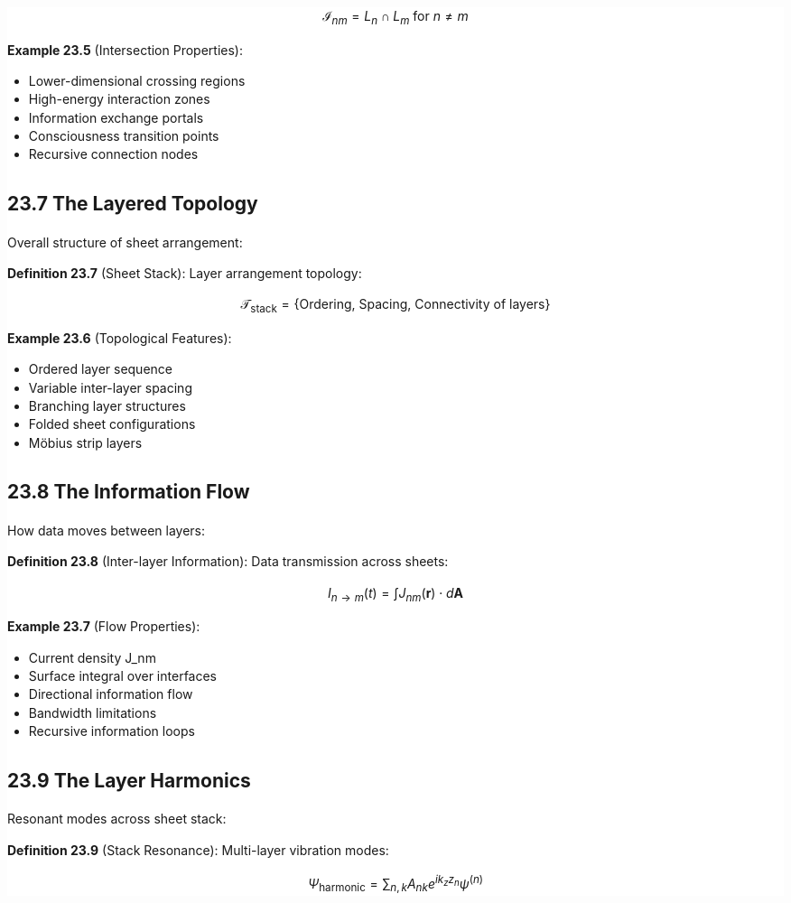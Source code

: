 $$
\mathcal{I}_{nm} = L_n \cap L_m \text{ for } n \neq m
$$

**Example 23.5** (Intersection Properties):
- Lower-dimensional crossing regions
- High-energy interaction zones
- Information exchange portals
- Consciousness transition points
- Recursive connection nodes

## 23.7 The Layered Topology

Overall structure of sheet arrangement:

**Definition 23.7** (Sheet Stack): Layer arrangement topology:

$$
\mathcal{T}_{\text{stack}} = \{\text{Ordering, Spacing, Connectivity of layers}\}
$$

**Example 23.6** (Topological Features):
- Ordered layer sequence
- Variable inter-layer spacing
- Branching layer structures
- Folded sheet configurations
- Möbius strip layers

## 23.8 The Information Flow

How data moves between layers:

**Definition 23.8** (Inter-layer Information): Data transmission across sheets:

$$
I_{n \to m}(t) = \int J_{nm}(\mathbf{r}) \cdot d\mathbf{A}
$$

**Example 23.7** (Flow Properties):
- Current density J_nm
- Surface integral over interfaces
- Directional information flow
- Bandwidth limitations
- Recursive information loops

## 23.9 The Layer Harmonics

Resonant modes across sheet stack:

**Definition 23.9** (Stack Resonance): Multi-layer vibration modes:

$$
\Psi_{\text{harmonic}} = \sum_{n,k} A_{nk} e^{ik_z z_n} \psi^{(n)}
$$
